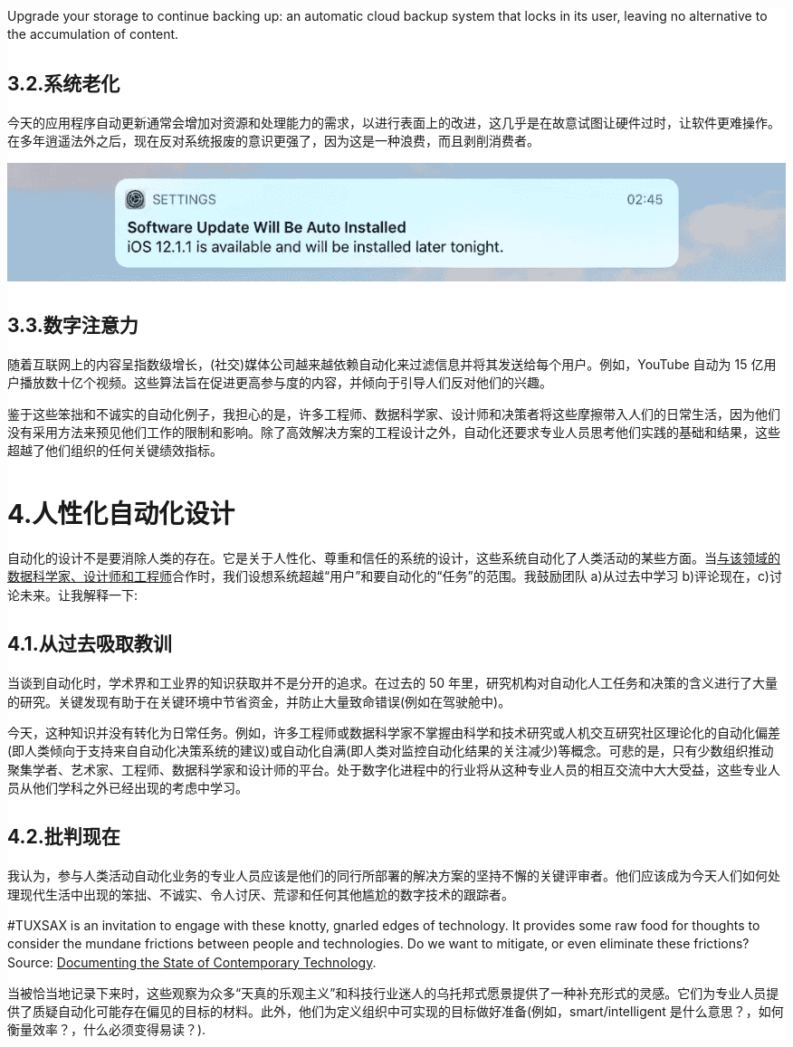 Upgrade your storage to continue backing up: an automatic cloud backup system that locks in its user, leaving no alternative to the accumulation of content.

## 3.2.系统老化

今天的应用程序自动更新通常会增加对资源和处理能力的需求，以进行表面上的改进，这几乎是在故意试图让硬件过时，让软件更难操作。在多年逍遥法外之后，现在反对系统报废的意识更强了，因为这是一种浪费，而且剥削消费者。

![](img/42e16e729fc051e2ce6a6f2e042c3b23.png)

## 3.3.数字注意力

随着互联网上的内容呈指数级增长，(社交)媒体公司越来越依赖自动化来过滤信息并将其发送给每个用户。例如，YouTube 自动为 15 亿用户播放数十亿个视频。这些算法旨在促进更高参与度的内容，并倾向于引导人们反对他们的兴趣。

鉴于这些笨拙和不诚实的自动化例子，我担心的是，许多工程师、数据科学家、设计师和决策者将这些摩擦带入人们的日常生活，因为他们没有采用方法来预见他们工作的限制和影响。除了高效解决方案的工程设计之外，自动化还要求专业人员思考他们实践的基础和结果，这些超越了他们组织的任何关键绩效指标。

# 4.人性化自动化设计

自动化的设计不是要消除人类的存在。它是关于人性化、尊重和信任的系统的设计，这些系统自动化了人类活动的某些方面。当[与该领域的数据科学家、设计师和工程师](/the-mindset-for-innovation-with-data-science-fc51605a4867)合作时，我们设想系统超越“用户”和要自动化的“任务”的范围。我鼓励团队 a)从过去中学习 b)评论现在，c)讨论未来。让我解释一下:

## 4.1.从过去吸取教训

当谈到自动化时，学术界和工业界的知识获取并不是分开的追求。在过去的 50 年里，研究机构对自动化人工任务和决策的含义进行了大量的研究。关键发现有助于在关键环境中节省资金，并防止大量致命错误(例如在驾驶舱中)。

今天，这种知识并没有转化为日常任务。例如，许多工程师或数据科学家不掌握由科学和技术研究或人机交互研究社区理论化的自动化偏差(即人类倾向于支持来自自动化决策系统的建议)或自动化自满(即人类对监控自动化结果的关注减少)等概念。可悲的是，只有少数组织推动聚集学者、艺术家、工程师、数据科学家和设计师的平台。处于数字化进程中的行业将从这种专业人员的相互交流中大大受益，这些专业人员从他们学科之外已经出现的考虑中学习。

## 4.2.批判现在

我认为，参与人类活动自动化业务的专业人员应该是他们的同行所部署的解决方案的坚持不懈的关键评审者。他们应该成为今天人们如何处理现代生活中出现的笨拙、不诚实、令人讨厌、荒谬和任何其他尴尬的数字技术的跟踪者。

#TUXSAX is an invitation to engage with these knotty, gnarled edges of technology. It provides some raw food for thoughts to consider the mundane frictions between people and technologies. Do we want to mitigate, or even eliminate these frictions? Source: [Documenting the State of Contemporary Technology](https://medium.com/@girardin/documenting-the-state-of-contemporary-technology-ddf2cc6c8de4).

当被恰当地记录下来时，这些观察为众多“天真的乐观主义”和科技行业迷人的乌托邦式愿景提供了一种补充形式的灵感。它们为专业人员提供了质疑自动化可能存在偏见的目标的材料。此外，他们为定义组织中可实现的目标做好准备(例如，smart/intelligent 是什么意思？，如何衡量效率？，什么必须变得易读？).
